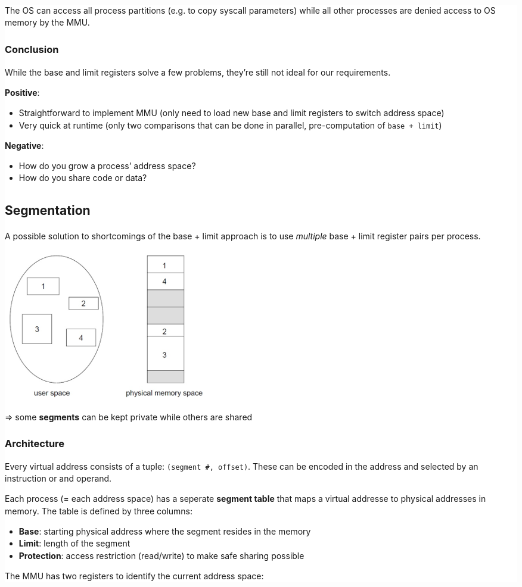 The OS can access all process partitions (e.g. to copy syscall parameters) while all other processes are denied access to OS memory by the MMU.

### Conclusion

While the base and limit registers solve a few problems, they’re still not ideal for our requirements.

**Positive**:

- Straightforward to implement MMU (only need to load new base and limit registers to switch address space)
- Very quick at runtime (only two comparisons that can be done in parallel, pre-computation of `base + limit`)

**Negative**:

- How do you grow a process’ address space?
- How do you share code or data?

## Segmentation

A possible solution to shortcomings of the base + limit approach is to use _multiple_ base + limit register pairs per process.

![](img/09-segmentation.png)

⇒ some **segments** can be kept private while others are shared

### Architecture

Every virtual address consists of a tuple: `(segment #, offset)`. These can be encoded in the address and selected by an instruction or and operand.

Each process (= each address space) has a seperate **segment table** that maps a virtual addresse to physical addresses in memory. The table is defined by three columns:

- **Base**: starting physical address where the segment resides in the memory
- **Limit**: length of the segment
- **Protection**: access restriction (read/write) to make safe sharing possible

The MMU has two registers to identify the current address space:
